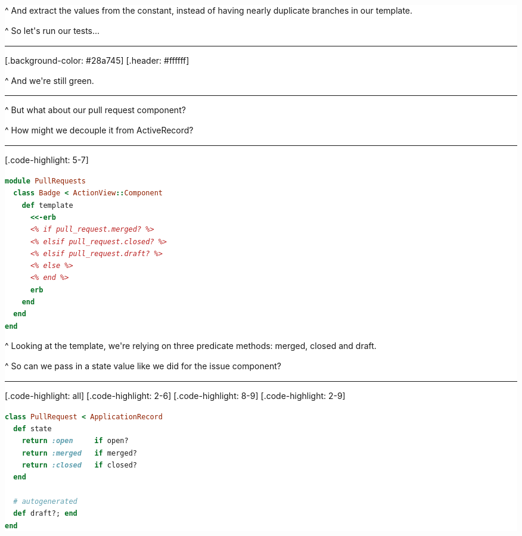 ^ And extract the values from the constant, instead of having nearly duplicate branches in our template.

^ So let's run our tests...

---

[.background-color: #28a745]
[.header: #ffffff]

^ And we're still green.

---

^ But what about our pull request component?

^ How might we decouple it from ActiveRecord?

---

[.code-highlight: 5-7]

```ruby
module PullRequests
  class Badge < ActionView::Component
    def template
      <<-erb
      <% if pull_request.merged? %>
      <% elsif pull_request.closed? %>
      <% elsif pull_request.draft? %>
      <% else %>
      <% end %>
      erb
    end
  end
end
```

^ Looking at the template, we're relying on three predicate methods: merged, closed and draft.

^ So can we pass in a state value like we did for the issue component?

---

[.code-highlight: all]
[.code-highlight: 2-6]
[.code-highlight: 8-9]
[.code-highlight: 2-9]

```ruby
class PullRequest < ApplicationRecord
  def state
    return :open     if open?
    return :merged   if merged?
    return :closed   if closed?
  end

  # autogenerated
  def draft?; end
end
```
